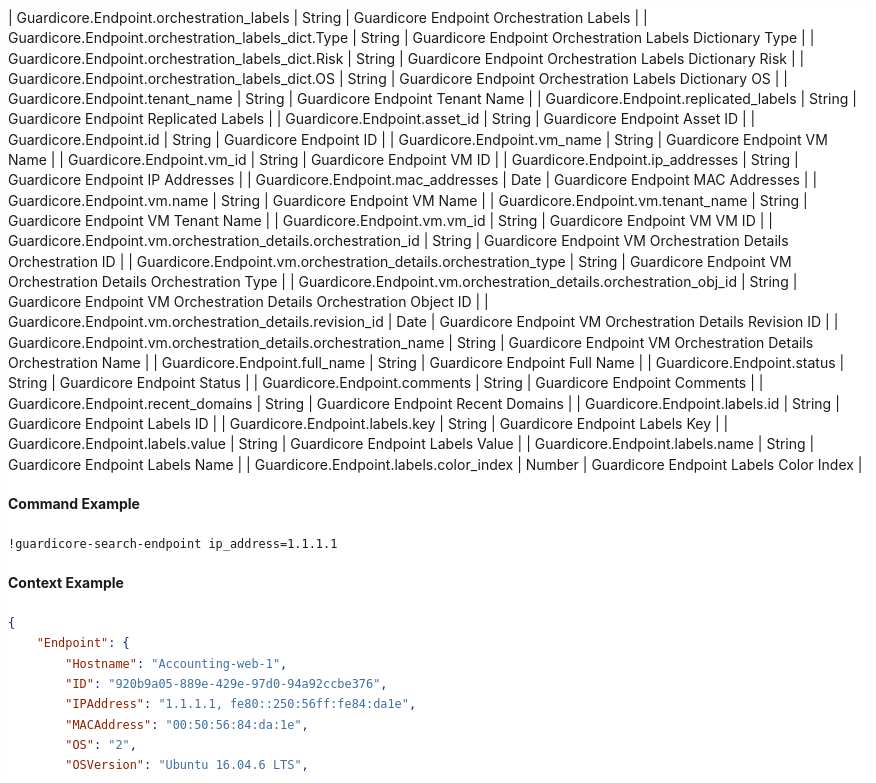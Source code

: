 | Guardicore.Endpoint.orchestration_labels | String | Guardicore Endpoint Orchestration Labels | 
| Guardicore.Endpoint.orchestration_labels_dict.Type | String | Guardicore Endpoint Orchestration Labels Dictionary Type | 
| Guardicore.Endpoint.orchestration_labels_dict.Risk | String | Guardicore Endpoint Orchestration Labels Dictionary Risk | 
| Guardicore.Endpoint.orchestration_labels_dict.OS | String | Guardicore Endpoint Orchestration Labels Dictionary OS | 
| Guardicore.Endpoint.tenant_name | String | Guardicore Endpoint Tenant Name | 
| Guardicore.Endpoint.replicated_labels | String | Guardicore Endpoint Replicated Labels | 
| Guardicore.Endpoint.asset_id | String | Guardicore Endpoint Asset ID | 
| Guardicore.Endpoint.id | String | Guardicore Endpoint ID | 
| Guardicore.Endpoint.vm_name | String | Guardicore Endpoint VM Name | 
| Guardicore.Endpoint.vm_id | String | Guardicore Endpoint VM ID | 
| Guardicore.Endpoint.ip_addresses | String | Guardicore Endpoint IP Addresses | 
| Guardicore.Endpoint.mac_addresses | Date | Guardicore Endpoint MAC Addresses | 
| Guardicore.Endpoint.vm.name | String | Guardicore Endpoint VM Name | 
| Guardicore.Endpoint.vm.tenant_name | String | Guardicore Endpoint VM Tenant Name | 
| Guardicore.Endpoint.vm.vm_id | String | Guardicore Endpoint VM VM ID | 
| Guardicore.Endpoint.vm.orchestration_details.orchestration_id | String | Guardicore Endpoint VM Orchestration Details Orchestration ID | 
| Guardicore.Endpoint.vm.orchestration_details.orchestration_type | String | Guardicore Endpoint VM Orchestration Details Orchestration Type | 
| Guardicore.Endpoint.vm.orchestration_details.orchestration_obj_id | String | Guardicore Endpoint VM Orchestration Details Orchestration Object ID | 
| Guardicore.Endpoint.vm.orchestration_details.revision_id | Date | Guardicore Endpoint VM Orchestration Details Revision ID | 
| Guardicore.Endpoint.vm.orchestration_details.orchestration_name | String | Guardicore Endpoint VM Orchestration Details Orchestration Name | 
| Guardicore.Endpoint.full_name | String | Guardicore Endpoint Full Name | 
| Guardicore.Endpoint.status | String | Guardicore Endpoint Status | 
| Guardicore.Endpoint.comments | String | Guardicore Endpoint Comments | 
| Guardicore.Endpoint.recent_domains | String | Guardicore Endpoint Recent Domains | 
| Guardicore.Endpoint.labels.id | String | Guardicore Endpoint Labels ID | 
| Guardicore.Endpoint.labels.key | String | Guardicore Endpoint Labels Key | 
| Guardicore.Endpoint.labels.value | String | Guardicore Endpoint Labels Value | 
| Guardicore.Endpoint.labels.name | String | Guardicore Endpoint Labels Name | 
| Guardicore.Endpoint.labels.color_index | Number | Guardicore Endpoint Labels Color Index | 


#### Command Example
```!guardicore-search-endpoint ip_address=1.1.1.1```

#### Context Example
```json
{
    "Endpoint": {
        "Hostname": "Accounting-web-1",
        "ID": "920b9a05-889e-429e-97d0-94a92ccbe376",
        "IPAddress": "1.1.1.1, fe80::250:56ff:fe84:da1e",
        "MACAddress": "00:50:56:84:da:1e",
        "OS": "2",
        "OSVersion": "Ubuntu 16.04.6 LTS",
```